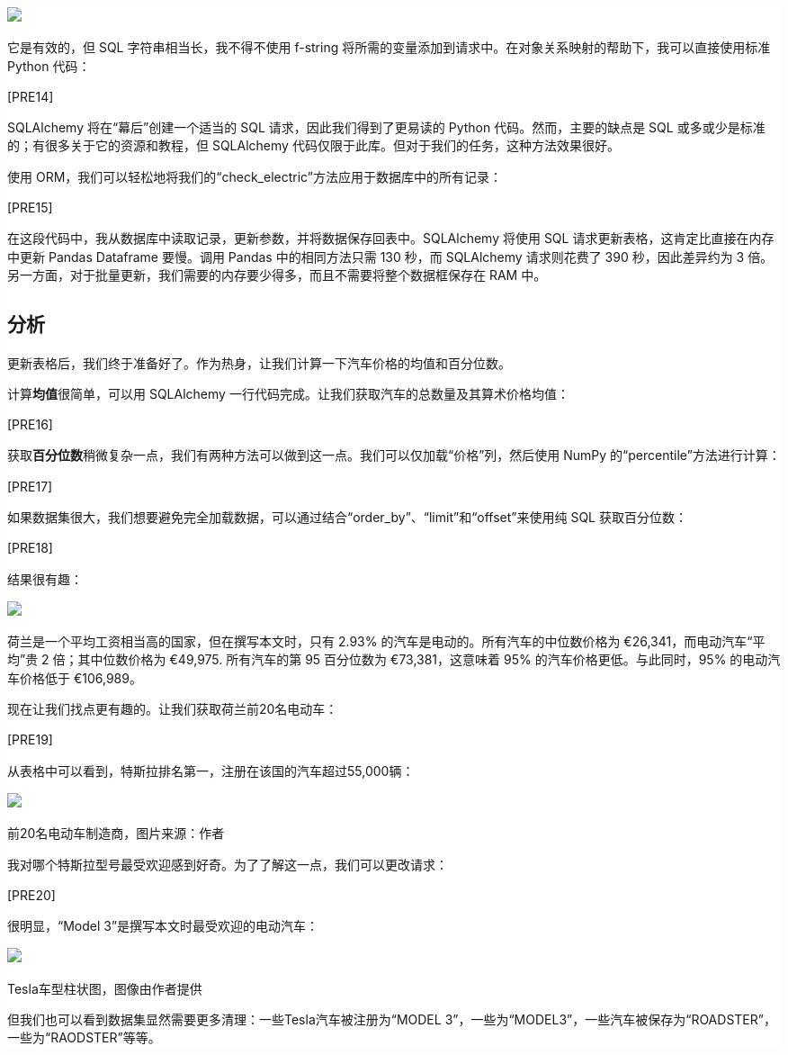 ![](../Images/0feb89557eef33feb27aef90729a5cbf.png)

它是有效的，但 SQL 字符串相当长，我不得不使用 f-string 将所需的变量添加到请求中。在对象关系映射的帮助下，我可以直接使用标准 Python 代码：

[PRE14]

SQLAlchemy 将在“幕后”创建一个适当的 SQL 请求，因此我们得到了更易读的 Python 代码。然而，主要的缺点是 SQL 或多或少是标准的；有很多关于它的资源和教程，但 SQLAlchemy 代码仅限于此库。但对于我们的任务，这种方法效果很好。

使用 ORM，我们可以轻松地将我们的“check_electric”方法应用于数据库中的所有记录：

[PRE15]

在这段代码中，我从数据库中读取记录，更新参数，并将数据保存回表中。SQLAlchemy 将使用 SQL 请求更新表格，这肯定比直接在内存中更新 Pandas Dataframe 要慢。调用 Pandas 中的相同方法只需 130 秒，而 SQLAlchemy 请求则花费了 390 秒，因此差异约为 3 倍。另一方面，对于批量更新，我们需要的内存要少得多，而且不需要将整个数据框保存在 RAM 中。

## 分析

更新表格后，我们终于准备好了。作为热身，让我们计算一下汽车价格的均值和百分位数。

计算**均值**很简单，可以用 SQLAlchemy 一行代码完成。让我们获取汽车的总数量及其算术价格均值：

[PRE16]

获取**百分位数**稍微复杂一点，我们有两种方法可以做到这一点。我们可以仅加载“价格”列，然后使用 NumPy 的“percentile”方法进行计算：

[PRE17]

如果数据集很大，我们想要避免完全加载数据，可以通过结合“order_by”、“limit”和“offset”来使用纯 SQL 获取百分位数：

[PRE18]

结果很有趣：

![](../Images/0a6b9c80de01a2c31eb44f33983321f1.png)

荷兰是一个平均工资相当高的国家，但在撰写本文时，只有 2.93% 的汽车是电动的。所有汽车的中位数价格为 €26,341，而电动汽车“平均”贵 2 倍；其中位数价格为 €49,975\. 所有汽车的第 95 百分位数为 €73,381，这意味着 95% 的汽车价格更低。与此同时，95% 的电动汽车价格低于 €106,989。

现在让我们找点更有趣的。让我们获取荷兰前20名电动车：

[PRE19]

从表格中可以看到，特斯拉排名第一，注册在该国的汽车超过55,000辆：

![](../Images/c6874bb4aa8e723c5de48753e2d0af7a.png)

前20名电动车制造商，图片来源：作者

我对哪个特斯拉型号最受欢迎感到好奇。为了了解这一点，我们可以更改请求：

[PRE20]

很明显，“Model 3”是撰写本文时最受欢迎的电动汽车：

![](../Images/75b9746effc62cf4c416d825e844b751.png)

Tesla车型柱状图，图像由作者提供

但我们也可以看到数据集显然需要更多清理：一些Tesla汽车被注册为“MODEL 3”，一些为“MODEL3”，一些汽车被保存为“ROADSTER”，一些为“RAODSTER”等等。
